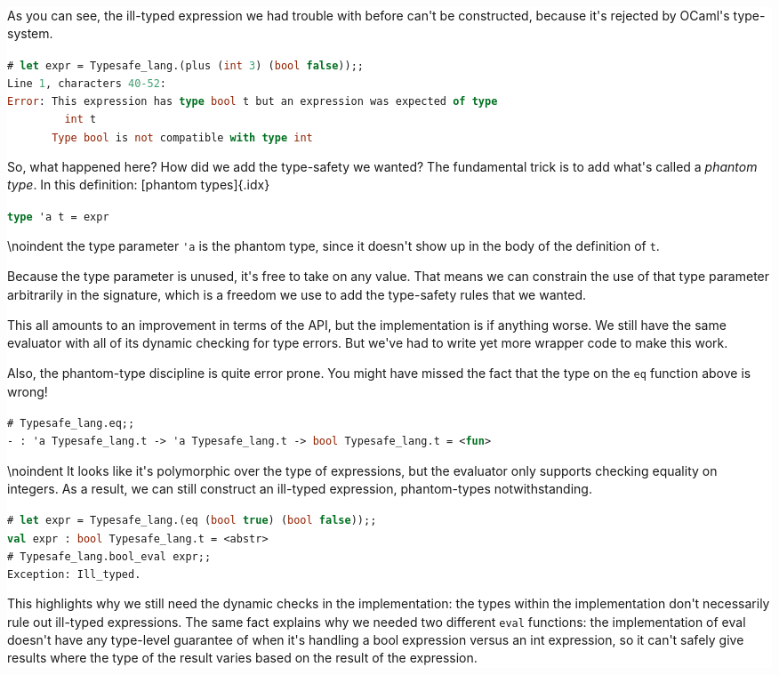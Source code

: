 As you can see, the ill-typed expression we had trouble with before
can't be constructed, because it's rejected by OCaml's type-system.

```ocaml env=main
# let expr = Typesafe_lang.(plus (int 3) (bool false));;
Line 1, characters 40-52:
Error: This expression has type bool t but an expression was expected of type
         int t
       Type bool is not compatible with type int
```

So, what happened here? How did we add the type-safety we wanted?  The
fundamental trick is to add what's called a *phantom type*.
In this definition:
[phantom types]{.idx}

```ocaml skip
type 'a t = expr
```

\noindent
the type parameter `'a` is the phantom type, since it doesn't show up
in the body of the definition of `t`.

Because the type parameter is unused, it's free to take on any value.
That means we can constrain the use of that type parameter arbitrarily
in the signature, which is a freedom we use to add the type-safety
rules that we wanted.

This all amounts to an improvement in terms of the API, but the
implementation is if anything worse.  We still have the same evaluator
with all of its dynamic checking for type errors.  But we've had to
write yet more wrapper code to make this work.

Also, the phantom-type discipline is quite error prone.  You might
have missed the fact that the type on the `eq` function above is
wrong!

```ocaml env=main
# Typesafe_lang.eq;;
- : 'a Typesafe_lang.t -> 'a Typesafe_lang.t -> bool Typesafe_lang.t = <fun>
```

\noindent
It looks like it's polymorphic over the type of expressions, but the
evaluator only supports checking equality on integers.  As a result,
we can still construct an ill-typed expression, phantom-types
notwithstanding.

```ocaml env=main
# let expr = Typesafe_lang.(eq (bool true) (bool false));;
val expr : bool Typesafe_lang.t = <abstr>
# Typesafe_lang.bool_eval expr;;
Exception: Ill_typed.
```

This highlights why we still need the dynamic checks in the
implementation: the types within the implementation don't necessarily
rule out ill-typed expressions. The same fact explains why we needed
two different `eval` functions: the implementation of eval doesn't
have any type-level guarantee of when it's handling a bool expression
versus an int expression, so it can't safely give results where the
type of the result varies based on the result of the expression.
